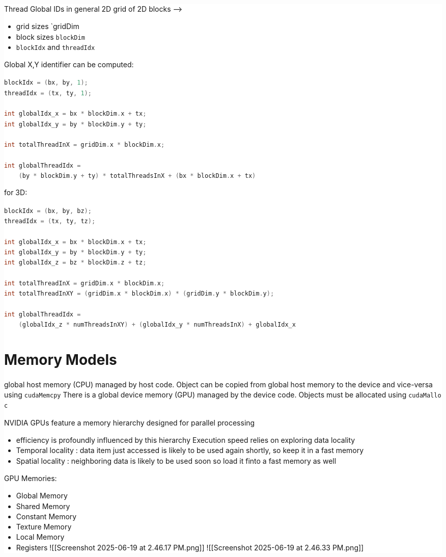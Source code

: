 Thread Global IDs
in general 2D grid of 2D blocks -->
- grid sizes `gridDim
- block sizes `blockDim`
- `blockIdx` and `threadIdx`

Global X,Y identifier can be computed:
```c
blockIdx = (bx, by, 1);
threadIdx = (tx, ty, 1);

int globalIdx_x = bx * blockDim.x + tx;
int globalIdx_y = by * blockDim.y + ty;

int totalThreadInX = gridDim.x * blockDim.x;

int globalThreadIdx = 
	(by * blockDim.y + ty) * totalThreadsInX + (bx * blockDim.x + tx) 
```

for 3D:

```c++
blockIdx = (bx, by, bz);
threadIdx = (tx, ty, tz);

int globalIdx_x = bx * blockDim.x + tx;
int globalIdx_y = by * blockDim.y + ty;
int globalIdx_z = bz * blockDim.z + tz;

int totalThreadInX = gridDim.x * blockDim.x;
int totalThreadInXY = (gridDim.x * blockDim.x) * (gridDim.y * blockDim.y);

int globalThreadIdx = 
	(globalIdx_z * numThreadsInXY) + (globalIdx_y * numThreadsInX) + globalIdx_x
```

# Memory Models

global host memory (CPU) managed by host code. 
Object can be copied from global host memory to the device and vice-versa using `cudaMemcpy`
There is a global device memory (GPU) managed by the device code. 
Objects must be allocated using `cudaMalloc`

NVIDIA GPUs feature a memory hierarchy designed for parallel processing
- efficiency is profoundly influenced by this hierarchy
Execution speed relies on exploring data locality
- Temporal locality : data item just accessed is likely to be used again shortly, so keep it in a fast memory
- Spatial locality : neighboring data is likely to be used soon so load it finto a fast memory as well

GPU Memories:
- Global Memory
- Shared Memory
- Constant Memory
- Texture Memory
- Local Memory
- Registers
![[Screenshot 2025-06-19 at 2.46.17 PM.png]]
![[Screenshot 2025-06-19 at 2.46.33 PM.png]]
